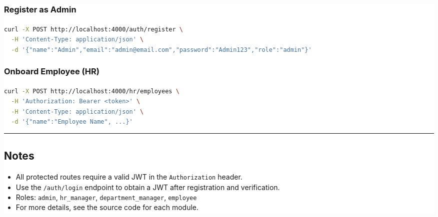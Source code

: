 ### Register as Admin
```bash
curl -X POST http://localhost:4000/auth/register \
  -H 'Content-Type: application/json' \
  -d '{"name":"Admin","email":"admin@email.com","password":"Admin123","role":"admin"}'
```

### Onboard Employee (HR)
```bash
curl -X POST http://localhost:4000/hr/employees \
  -H 'Authorization: Bearer <token>' \
  -H 'Content-Type: application/json' \
  -d '{"name":"Employee Name", ...}'
```

---

## Notes
- All protected routes require a valid JWT in the `Authorization` header.
- Use the `/auth/login` endpoint to obtain a JWT after registration and verification.
- Roles: `admin`, `hr_manager`, `department_manager`, `employee`
- For more details, see the source code for each module.
